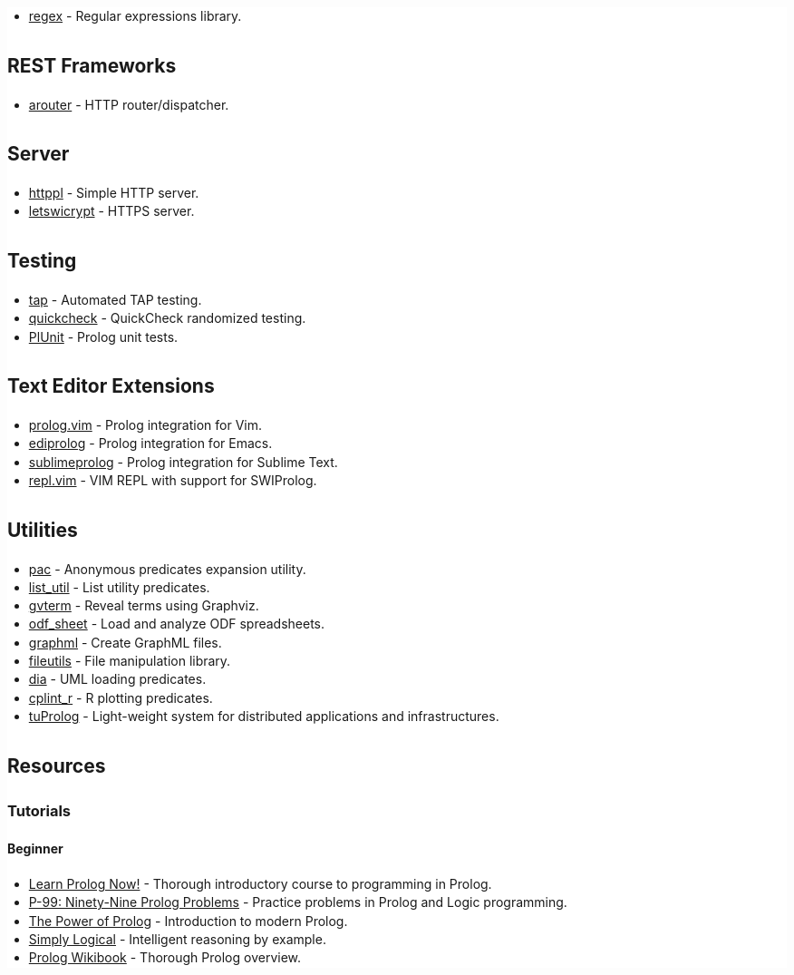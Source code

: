 - [regex](https://github.com/mndrix/regex) - Regular expressions library.

## REST Frameworks

- [arouter](https://github.com/rla/alternative-router) - HTTP router/dispatcher.

## Server

- [httppl](https://github.com/jamesbvaughan/httppl) - Simple HTTP server.
- [letswicrypt](https://github.com/triska/letswicrypt) - HTTPS server.

## Testing

- [tap](https://github.com/mndrix/tap) - Automated TAP testing.
- [quickcheck](https://github.com/mndrix/quickcheck) - QuickCheck randomized testing.
- [PlUnit](http://www.swi-prolog.org/pldoc/package/plunit.html) - Prolog unit tests.

## Text Editor Extensions

- [prolog.vim](https://github.com/adimit/prolog.vim) - Prolog integration for Vim.
- [ediprolog](https://github.com/triska/ediprolog) - Prolog integration for Emacs.
- [sublimeprolog](https://github.com/alnkpa/sublimeprolog) - Prolog integration
  for Sublime Text.
- [repl.vim](https://github.com/ujihisa/repl.vim) - VIM REPL with support for SWIProlog.

## Utilities

- [pac](http://www.swi-prolog.org/pack/list?p=pac) - Anonymous predicates expansion utility.
- [list_util](https://github.com/mndrix/list_util) - List utility predicates.
- [gvterm](http://www.swi-prolog.org/pack/list?p=gvterm) - Reveal terms using Graphviz.
- [odf_sheet](http://www.swi-prolog.org/pack/list?p=odf_sheet) - Load and analyze ODF spreadsheets.
- [graphml](http://www.swi-prolog.org/pack/list?p=graphml) - Create GraphML files.
- [fileutils](http://www.swi-prolog.org/pack/list?p=fileutils) - File manipulation library.
- [dia](http://www.swi-prolog.org/pack/list?p=dia) - UML loading predicates.
- [cplint_r](https://github.com/frnmst/cplint_r) - R plotting predicates.
- [tuProlog](http://apice.unibo.it/xwiki/bin/view/Tuprolog/WebHome) - Light-weight system for distributed applications and infrastructures.

## Resources

### Tutorials

#### Beginner

- [Learn Prolog Now!](http://learnprolognow.org/lpnpage.php?pageid=online) - Thorough introductory course to programming in Prolog.
- [P-99: Ninety-Nine Prolog Problems](https://sites.google.com/site/prologsite/prolog-problems) - Practice problems in Prolog and Logic programming.
- [The Power of Prolog](https://www.metalevel.at/prolog) - Introduction to modern Prolog.
- [Simply Logical](http://book.simply-logical.space) - Intelligent reasoning by example.
- [Prolog Wikibook](https://en.wikibooks.org/wiki/Prolog) - Thorough Prolog overview.
